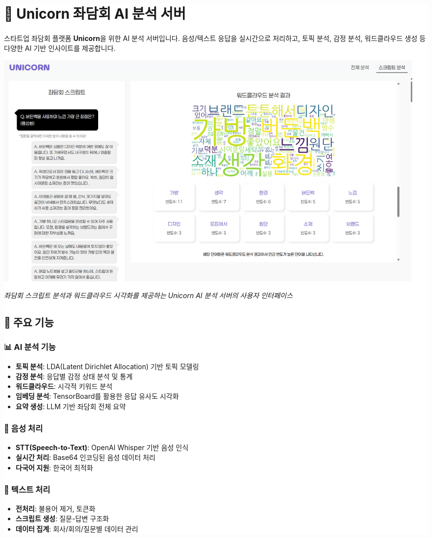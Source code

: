 # 🦄 Unicorn 좌담회 AI 분석 서버

스타트업 좌담회 플랫폼 **Unicorn**을 위한 AI 분석 서버입니다. 음성/텍스트 응답을 실시간으로 처리하고, 토픽 분석, 감정 분석, 워드클라우드 생성 등 다양한 AI 기반 인사이트를 제공합니다.

![Unicorn AI 분석 서버 사용자 인터페이스](./images/meeting-analyze-web.png)

*좌담회 스크립트 분석과 워드클라우드 시각화를 제공하는 Unicorn AI 분석 서버의 사용자 인터페이스*

## 🚀 주요 기능

### 📊 AI 분석 기능
- **토픽 분석**: LDA(Latent Dirichlet Allocation) 기반 토픽 모델링
- **감정 분석**: 응답별 감정 상태 분석 및 통계
- **워드클라우드**: 시각적 키워드 분석
- **임베딩 분석**: TensorBoard를 활용한 응답 유사도 시각화
- **요약 생성**: LLM 기반 좌담회 전체 요약

### 🎤 음성 처리
- **STT(Speech-to-Text)**: OpenAI Whisper 기반 음성 인식
- **실시간 처리**: Base64 인코딩된 음성 데이터 처리
- **다국어 지원**: 한국어 최적화

### 📝 텍스트 처리
- **전처리**: 불용어 제거, 토큰화
- **스크립트 생성**: 질문-답변 구조화
- **데이터 집계**: 회사/회의/질문별 데이터 관리

